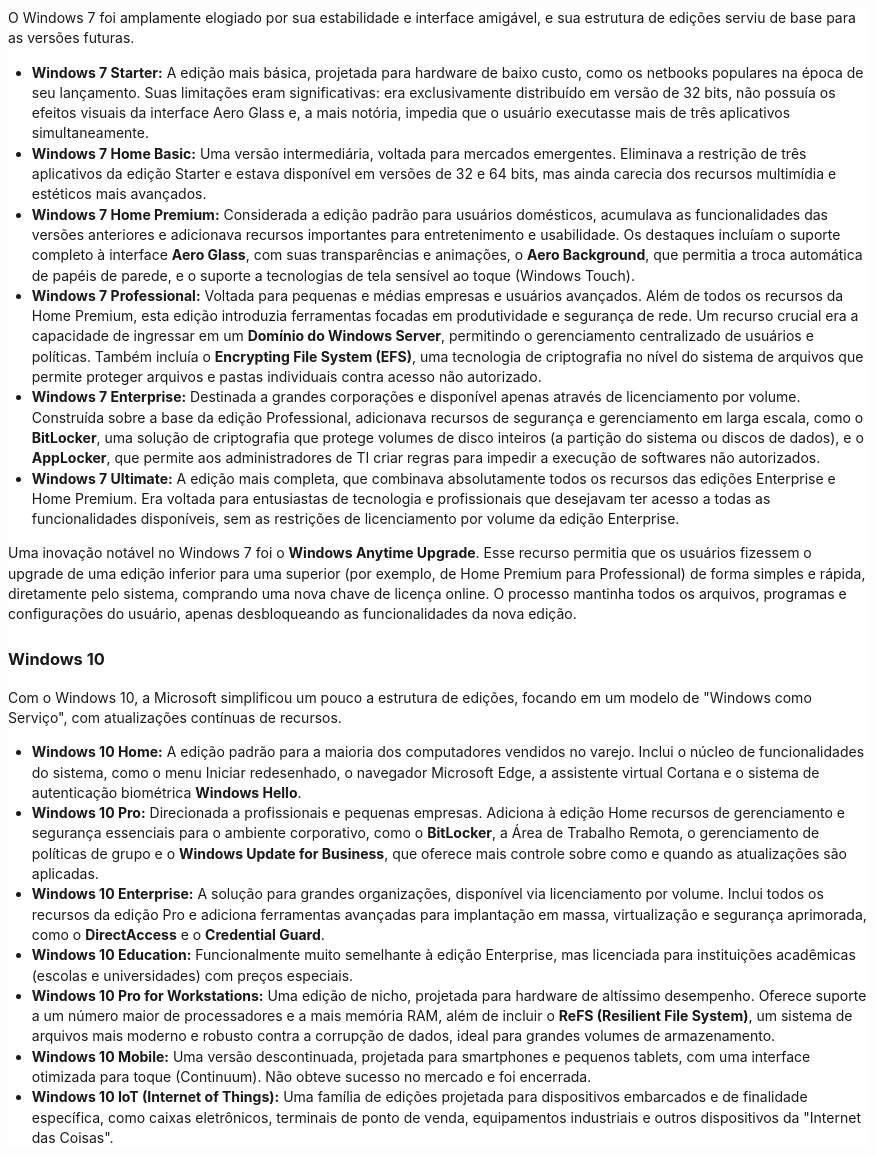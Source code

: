 O Windows 7 foi amplamente elogiado por sua estabilidade e interface amigável, e sua estrutura de edições serviu de base para as versões futuras.

- **Windows 7 Starter:** A edição mais básica, projetada para hardware de baixo custo, como os netbooks populares na época de seu lançamento. Suas limitações eram significativas: era exclusivamente distribuído em versão de 32 bits, não possuía os efeitos visuais da interface Aero Glass e, a mais notória, impedia que o usuário executasse mais de três aplicativos simultaneamente.
- **Windows 7 Home Basic:** Uma versão intermediária, voltada para mercados emergentes. Eliminava a restrição de três aplicativos da edição Starter e estava disponível em versões de 32 e 64 bits, mas ainda carecia dos recursos multimídia e estéticos mais avançados.
- **Windows 7 Home Premium:** Considerada a edição padrão para usuários domésticos, acumulava as funcionalidades das versões anteriores e adicionava recursos importantes para entretenimento e usabilidade. Os destaques incluíam o suporte completo à interface **Aero Glass**, com suas transparências e animações, o **Aero Background**, que permitia a troca automática de papéis de parede, e o suporte a tecnologias de tela sensível ao toque (Windows Touch).
- **Windows 7 Professional:** Voltada para pequenas e médias empresas e usuários avançados. Além de todos os recursos da Home Premium, esta edição introduzia ferramentas focadas em produtividade e segurança de rede. Um recurso crucial era a capacidade de ingressar em um **Domínio do Windows Server**, permitindo o gerenciamento centralizado de usuários e políticas. Também incluía o **Encrypting File System (EFS)**, uma tecnologia de criptografia no nível do sistema de arquivos que permite proteger arquivos e pastas individuais contra acesso não autorizado.
- **Windows 7 Enterprise:** Destinada a grandes corporações e disponível apenas através de licenciamento por volume. Construída sobre a base da edição Professional, adicionava recursos de segurança e gerenciamento em larga escala, como o **BitLocker**, uma solução de criptografia que protege volumes de disco inteiros (a partição do sistema ou discos de dados), e o **AppLocker**, que permite aos administradores de TI criar regras para impedir a execução de softwares não autorizados.
- **Windows 7 Ultimate:** A edição mais completa, que combinava absolutamente todos os recursos das edições Enterprise e Home Premium. Era voltada para entusiastas de tecnologia e profissionais que desejavam ter acesso a todas as funcionalidades disponíveis, sem as restrições de licenciamento por volume da edição Enterprise.

Uma inovação notável no Windows 7 foi o **Windows Anytime Upgrade**. Esse recurso permitia que os usuários fizessem o upgrade de uma edição inferior para uma superior (por exemplo, de Home Premium para Professional) de forma simples e rápida, diretamente pelo sistema, comprando uma nova chave de licença online. O processo mantinha todos os arquivos, programas e configurações do usuário, apenas desbloqueando as funcionalidades da nova edição.

### Windows 10

Com o Windows 10, a Microsoft simplificou um pouco a estrutura de edições, focando em um modelo de "Windows como Serviço", com atualizações contínuas de recursos.

- **Windows 10 Home:** A edição padrão para a maioria dos computadores vendidos no varejo. Inclui o núcleo de funcionalidades do sistema, como o menu Iniciar redesenhado, o navegador Microsoft Edge, a assistente virtual Cortana e o sistema de autenticação biométrica **Windows Hello**.
- **Windows 10 Pro:** Direcionada a profissionais e pequenas empresas. Adiciona à edição Home recursos de gerenciamento e segurança essenciais para o ambiente corporativo, como o **BitLocker**, a Área de Trabalho Remota, o gerenciamento de políticas de grupo e o **Windows Update for Business**, que oferece mais controle sobre como e quando as atualizações são aplicadas.
- **Windows 10 Enterprise:** A solução para grandes organizações, disponível via licenciamento por volume. Inclui todos os recursos da edição Pro e adiciona ferramentas avançadas para implantação em massa, virtualização e segurança aprimorada, como o **DirectAccess** e o **Credential Guard**.
- **Windows 10 Education:** Funcionalmente muito semelhante à edição Enterprise, mas licenciada para instituições acadêmicas (escolas e universidades) com preços especiais.
- **Windows 10 Pro for Workstations:** Uma edição de nicho, projetada para hardware de altíssimo desempenho. Oferece suporte a um número maior de processadores e a mais memória RAM, além de incluir o **ReFS (Resilient File System)**, um sistema de arquivos mais moderno e robusto contra a corrupção de dados, ideal para grandes volumes de armazenamento.
- **Windows 10 Mobile:** Uma versão descontinuada, projetada para smartphones e pequenos tablets, com uma interface otimizada para toque (Continuum). Não obteve sucesso no mercado e foi encerrada.
- **Windows 10 IoT (Internet of Things):** Uma família de edições projetada para dispositivos embarcados e de finalidade específica, como caixas eletrônicos, terminais de ponto de venda, equipamentos industriais e outros dispositivos da "Internet das Coisas".
